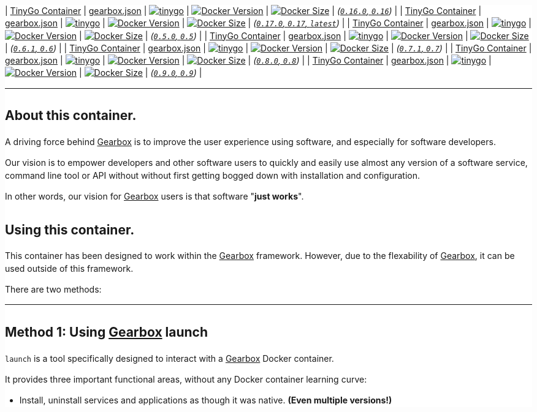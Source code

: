 | [TinyGo Container](https://tinygo.org/) | [gearbox.json](https://github.com/gearboxworks/docker-tinygo/blob/master/gearbox.json) | [![tinygo](https://img.shields.io/badge/tinygo-0.16.0-green.svg)](https://github.com/gearboxworks/docker-tinygo/releases/) | [![Docker Version](https://img.shields.io/docker/v/gearboxworks/tinygo/0.16.0)](https://hub.docker.com/repository/docker/gearboxworks/tinygo) | [![Docker Size](https://img.shields.io/docker/image-size/gearboxworks/tinygo/0.16.0)](https://hub.docker.com/repository/docker/gearboxworks/tinygo/tags) | _([`0.16.0`, `0.16`](https://github.com/gearboxworks/docker-tinygo/blob/master/versions/0.16.0/DockerfileRuntime))_ |
| [TinyGo Container](https://tinygo.org/) | [gearbox.json](https://github.com/gearboxworks/docker-tinygo/blob/master/gearbox.json) | [![tinygo](https://img.shields.io/badge/tinygo-0.17.0-green.svg)](https://github.com/gearboxworks/docker-tinygo/releases/) | [![Docker Version](https://img.shields.io/docker/v/gearboxworks/tinygo/0.17.0)](https://hub.docker.com/repository/docker/gearboxworks/tinygo) | [![Docker Size](https://img.shields.io/docker/image-size/gearboxworks/tinygo/0.17.0)](https://hub.docker.com/repository/docker/gearboxworks/tinygo/tags) | _([`0.17.0`, `0.17`, `latest`](https://github.com/gearboxworks/docker-tinygo/blob/master/versions/0.17.0/DockerfileRuntime))_ |
| [TinyGo Container](https://tinygo.org/) | [gearbox.json](https://github.com/gearboxworks/docker-tinygo/blob/master/gearbox.json) | [![tinygo](https://img.shields.io/badge/tinygo-0.5.0-green.svg)](https://github.com/gearboxworks/docker-tinygo/releases/) | [![Docker Version](https://img.shields.io/docker/v/gearboxworks/tinygo/0.5.0)](https://hub.docker.com/repository/docker/gearboxworks/tinygo) | [![Docker Size](https://img.shields.io/docker/image-size/gearboxworks/tinygo/0.5.0)](https://hub.docker.com/repository/docker/gearboxworks/tinygo/tags) | _([`0.5.0`, `0.5`](https://github.com/gearboxworks/docker-tinygo/blob/master/versions/0.5.0/DockerfileRuntime))_ |
| [TinyGo Container](https://tinygo.org/) | [gearbox.json](https://github.com/gearboxworks/docker-tinygo/blob/master/gearbox.json) | [![tinygo](https://img.shields.io/badge/tinygo-0.6.1-green.svg)](https://github.com/gearboxworks/docker-tinygo/releases/) | [![Docker Version](https://img.shields.io/docker/v/gearboxworks/tinygo/0.6.1)](https://hub.docker.com/repository/docker/gearboxworks/tinygo) | [![Docker Size](https://img.shields.io/docker/image-size/gearboxworks/tinygo/0.6.1)](https://hub.docker.com/repository/docker/gearboxworks/tinygo/tags) | _([`0.6.1`, `0.6`](https://github.com/gearboxworks/docker-tinygo/blob/master/versions/0.6.1/DockerfileRuntime))_ |
| [TinyGo Container](https://tinygo.org/) | [gearbox.json](https://github.com/gearboxworks/docker-tinygo/blob/master/gearbox.json) | [![tinygo](https://img.shields.io/badge/tinygo-0.7.1-green.svg)](https://github.com/gearboxworks/docker-tinygo/releases/) | [![Docker Version](https://img.shields.io/docker/v/gearboxworks/tinygo/0.7.1)](https://hub.docker.com/repository/docker/gearboxworks/tinygo) | [![Docker Size](https://img.shields.io/docker/image-size/gearboxworks/tinygo/0.7.1)](https://hub.docker.com/repository/docker/gearboxworks/tinygo/tags) | _([`0.7.1`, `0.7`](https://github.com/gearboxworks/docker-tinygo/blob/master/versions/0.7.1/DockerfileRuntime))_ |
| [TinyGo Container](https://tinygo.org/) | [gearbox.json](https://github.com/gearboxworks/docker-tinygo/blob/master/gearbox.json) | [![tinygo](https://img.shields.io/badge/tinygo-0.8.0-green.svg)](https://github.com/gearboxworks/docker-tinygo/releases/) | [![Docker Version](https://img.shields.io/docker/v/gearboxworks/tinygo/0.8.0)](https://hub.docker.com/repository/docker/gearboxworks/tinygo) | [![Docker Size](https://img.shields.io/docker/image-size/gearboxworks/tinygo/0.8.0)](https://hub.docker.com/repository/docker/gearboxworks/tinygo/tags) | _([`0.8.0`, `0.8`](https://github.com/gearboxworks/docker-tinygo/blob/master/versions/0.8.0/DockerfileRuntime))_ |
| [TinyGo Container](https://tinygo.org/) | [gearbox.json](https://github.com/gearboxworks/docker-tinygo/blob/master/gearbox.json) | [![tinygo](https://img.shields.io/badge/tinygo-0.9.0-green.svg)](https://github.com/gearboxworks/docker-tinygo/releases/) | [![Docker Version](https://img.shields.io/docker/v/gearboxworks/tinygo/0.9.0)](https://hub.docker.com/repository/docker/gearboxworks/tinygo) | [![Docker Size](https://img.shields.io/docker/image-size/gearboxworks/tinygo/0.9.0)](https://hub.docker.com/repository/docker/gearboxworks/tinygo/tags) | _([`0.9.0`, `0.9`](https://github.com/gearboxworks/docker-tinygo/blob/master/versions/0.9.0/DockerfileRuntime))_ |


* * *
## About this container.
A driving force behind [Gearbox](https://github.com/gearboxworks/) is to improve the user experience using software, and especially for software developers.

Our vision is to empower developers and other software users to quickly and easily use almost any version of a software service, command line tool or API without without first getting bogged down with installation and configuration.

In other words, our vision for [Gearbox](https://github.com/gearboxworks/) users is that software "**just works**".


## Using this container.
This container has been designed to work within the [Gearbox](https://github.com/gearboxworks/) framework.
However, due to the flexability of [Gearbox](https://github.com/gearboxworks/), it can be used outside of this framework.

There are two methods:


* * *
## Method 1: Using [Gearbox](https://github.com/gearboxworks/) launch
`launch` is a tool specifically designed to interact with a [Gearbox](https://github.com/gearboxworks/) Docker container.

It provides three important functional areas, without any Docker container learning curve:
- Install, uninstall services and applications as though it was native. **(Even multiple versions!)**